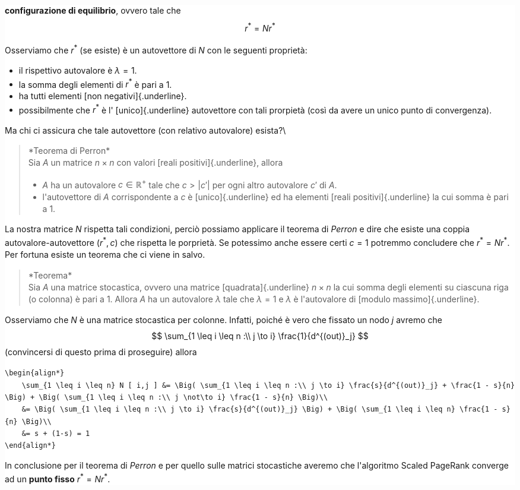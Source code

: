 **configurazione di equilibrio**, ovvero tale che $$
  r^* = Nr^*
  $$

Osserviamo che $r^*$ (se esiste) è un autovettore di $N$ con le seguenti
proprietà:

-   il rispettivo autovalore è $\lambda = 1$.
-   la somma degli elementi di $r^*$ è pari a 1.
-   ha tutti elementi [non negativi]{.underline}.
-   possibilmente che $r^*$ è l\' [unico]{.underline} autovettore con
    tali prorpietà (così da avere un unico punto di convergenza).

Ma chi ci assicura che tale autovettore (con relativo autovalore)
esista?\

> \*Teorema di Perron\*\
> Sia $A$ un matrice $n \times n$ con valori [reali
> positivi]{.underline}, allora
>
> -   $A$ ha un autovalore $c \in \mathbb{R}^+$ tale che
>     $c > \vert c' \vert$ per ogni altro autovalore $c'$ di $A$.
> -   l\'autovettore di $A$ corrispondente a $c$ è [unico]{.underline}
>     ed ha elementi [reali positivi]{.underline} la cui somma è pari
>     a 1.

La nostra matrice $N$ rispetta tali condizioni, perciò possiamo
applicare il teorema di *Perron* e dire che esiste una coppia
autovalore-autovettore $(r^*, c)$ che rispetta le porprietà. Se
potessimo anche essere certi $c = 1$ potremmo concludere che
$r^* = N r^*$.\
Per fortuna esiste un teorema che ci viene in salvo.

> \*Teorema\*\
> Sia $A$ una matrice stocastica, ovvero una matrice
> [quadrata]{.underline} $n \times n$ la cui somma degli elementi su
> ciascuna riga (o colonna) è pari a 1. Allora $A$ ha un autovalore
> $\lambda$ tale che $\lambda = 1$ e $\lambda$ è l\'autovalore di
> [modulo massimo]{.underline}.

Osserviamo che $N$ è una matrice stocastica per colonne. Infatti, poiché
è vero che fissato un nodo $j$ avremo che $$
  \sum_{1 \leq i \leq n :\\ j \to i} \frac{1}{d^{(out)}_j}
  $$ (convincersi di questo prima di proseguire) allora

```{=latex}
\begin{align*}
    \sum_{1 \leq i \leq n} N [ i,j ] &= \Big( \sum_{1 \leq i \leq n :\\ j \to i} \frac{s}{d^{(out)}_j} + \frac{1 - s}{n} \Big) + \Big( \sum_{1 \leq i \leq n :\\ j \not\to i} \frac{1 - s}{n} \Big)\\
    &= \Big( \sum_{1 \leq i \leq n :\\ j \to i} \frac{s}{d^{(out)}_j} \Big) + \Big( \sum_{1 \leq i \leq n} \frac{1 - s}{n} \Big)\\
    &= s + (1-s) = 1
\end{align*}
```
In conclusione per il teorema di *Perron* e per quello sulle matrici
stocastiche averemo che l\'algoritmo Scaled PageRank converge ad un
**punto fisso** $r^* = Nr^*$.
